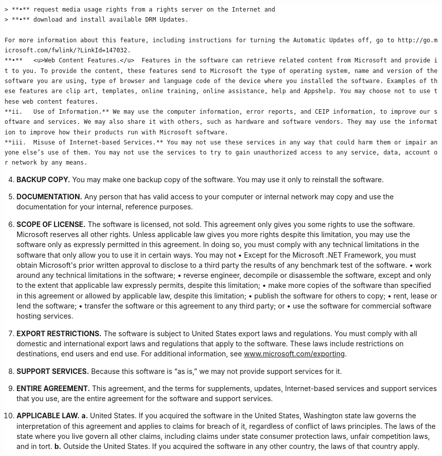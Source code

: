     > **•**	request media usage rights from a rights server on the Internet and
    > **•**	download and install available DRM Updates.

    For more information about this feature, including instructions for turning the Automatic Updates off, go to http://go.microsoft.com/fwlink/?LinkId=147032.
    **•**	<u>Web Content Features.</u>  Features in the software can retrieve related content from Microsoft and provide it to you. To provide the content, these features send to Microsoft the type of operating system, name and version of the software you are using, type of browser and language code of the device where you installed the software. Examples of these features are clip art, templates, online training, online assistance, help and Appshelp. You may choose not to use these web content features.
    **ii.	Use of Information.** We may use the computer information, error reports, and CEIP information, to improve our software and services. We may also share it with others, such as hardware and software vendors. They may use the information to improve how their products run with Microsoft software.
    **iii.	Misuse of Internet-based Services.** You may not use these services in any way that could harm them or impair anyone else’s use of them. You may not use the services to try to gain unauthorized access to any service, data, account or network by any means. 

4.  **BACKUP COPY.** You may make one backup copy of the software. You may use it only to reinstall the software.

5.  **DOCUMENTATION.** Any person that has valid access to your computer or internal network may copy and use the documentation for your internal, reference purposes.

6.  **SCOPE OF LICENSE.** The software is licensed, not sold. This agreement only gives you some rights to use the software. Microsoft reserves all other rights. Unless applicable law gives you more rights despite this limitation, you may use the software only as expressly permitted in this agreement. In doing so, you must comply with any technical limitations in the software that only allow you to use it in certain ways. You may not
    •	Except for the Microsoft .NET Framework, you must obtain Microsoft's prior written approval to disclose to a third party the results of any benchmark test of the software.
    •	work around any technical limitations in the software;
    •	reverse engineer, decompile or disassemble the software, except and only to the extent that applicable law expressly permits, despite this limitation;
    •	make more copies of the software than specified in this agreement or allowed by applicable law, despite this limitation;
    •	publish the software for others to copy;
    •	rent, lease or lend the software;
    •	transfer the software or this agreement to any third party; or
    •	use the software for commercial software hosting services.

7.  **EXPORT RESTRICTIONS.** The software is subject to United States export laws and regulations. You must comply with all domestic and international export laws and regulations that apply to the software. These laws include restrictions on destinations, end users and end use. For additional information, see www.microsoft.com/exporting.

8.  **SUPPORT SERVICES.** Because this software is “as is,” we may not provide support services for it.

9.  **ENTIRE AGREEMENT.** This agreement, and the terms for supplements, updates, Internet-based services and support services that you use, are the entire agreement for the software and support services.

10.  **APPLICABLE LAW.**
     **a.**	United States. If you acquired the software in the United States, Washington state law governs the interpretation of this agreement and applies to claims for breach of it, regardless of conflict of laws principles. The laws of the state where you live govern all other claims, including claims under state consumer protection laws, unfair competition laws, and in tort.
     **b.**	Outside the United States. If you acquired the software in any other country, the laws of that country apply.
